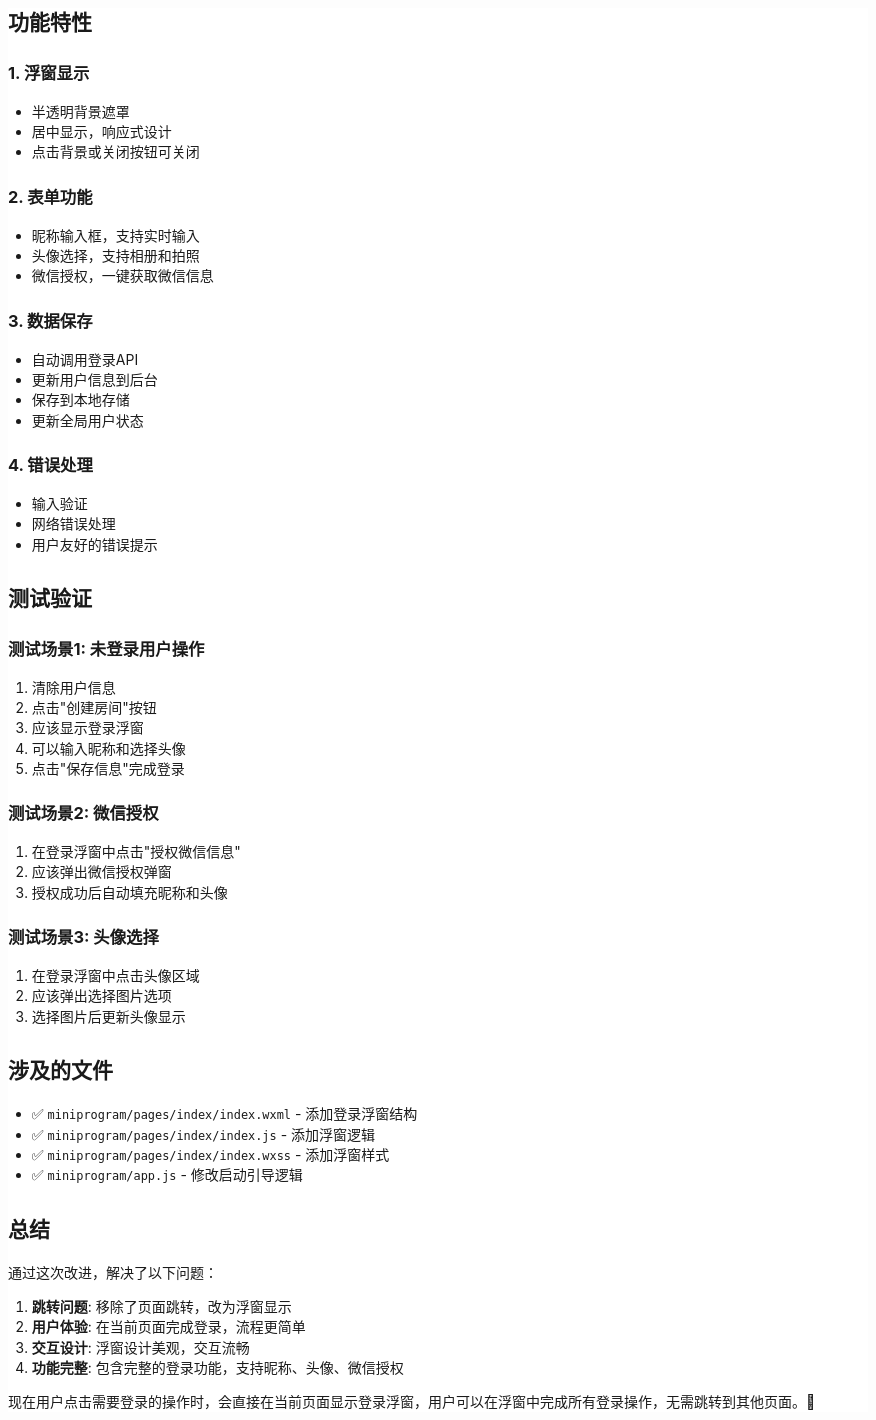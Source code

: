 ## 功能特性

### 1. 浮窗显示
- 半透明背景遮罩
- 居中显示，响应式设计
- 点击背景或关闭按钮可关闭

### 2. 表单功能
- 昵称输入框，支持实时输入
- 头像选择，支持相册和拍照
- 微信授权，一键获取微信信息

### 3. 数据保存
- 自动调用登录API
- 更新用户信息到后台
- 保存到本地存储
- 更新全局用户状态

### 4. 错误处理
- 输入验证
- 网络错误处理
- 用户友好的错误提示

## 测试验证

### 测试场景1: 未登录用户操作
1. 清除用户信息
2. 点击"创建房间"按钮
3. 应该显示登录浮窗
4. 可以输入昵称和选择头像
5. 点击"保存信息"完成登录

### 测试场景2: 微信授权
1. 在登录浮窗中点击"授权微信信息"
2. 应该弹出微信授权弹窗
3. 授权成功后自动填充昵称和头像

### 测试场景3: 头像选择
1. 在登录浮窗中点击头像区域
2. 应该弹出选择图片选项
3. 选择图片后更新头像显示

## 涉及的文件

- ✅ `miniprogram/pages/index/index.wxml` - 添加登录浮窗结构
- ✅ `miniprogram/pages/index/index.js` - 添加浮窗逻辑
- ✅ `miniprogram/pages/index/index.wxss` - 添加浮窗样式
- ✅ `miniprogram/app.js` - 修改启动引导逻辑

## 总结

通过这次改进，解决了以下问题：

1. **跳转问题**: 移除了页面跳转，改为浮窗显示
2. **用户体验**: 在当前页面完成登录，流程更简单
3. **交互设计**: 浮窗设计美观，交互流畅
4. **功能完整**: 包含完整的登录功能，支持昵称、头像、微信授权

现在用户点击需要登录的操作时，会直接在当前页面显示登录浮窗，用户可以在浮窗中完成所有登录操作，无需跳转到其他页面。🎉
